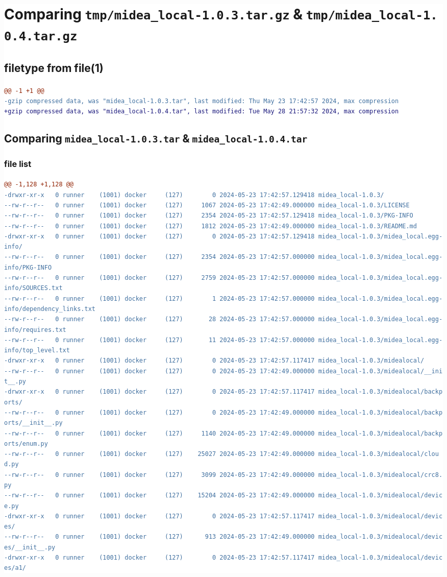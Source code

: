 # Comparing `tmp/midea_local-1.0.3.tar.gz` & `tmp/midea_local-1.0.4.tar.gz`

## filetype from file(1)

```diff
@@ -1 +1 @@
-gzip compressed data, was "midea_local-1.0.3.tar", last modified: Thu May 23 17:42:57 2024, max compression
+gzip compressed data, was "midea_local-1.0.4.tar", last modified: Tue May 28 21:57:32 2024, max compression
```

## Comparing `midea_local-1.0.3.tar` & `midea_local-1.0.4.tar`

### file list

```diff
@@ -1,128 +1,128 @@
-drwxr-xr-x   0 runner    (1001) docker     (127)        0 2024-05-23 17:42:57.129418 midea_local-1.0.3/
--rw-r--r--   0 runner    (1001) docker     (127)     1067 2024-05-23 17:42:49.000000 midea_local-1.0.3/LICENSE
--rw-r--r--   0 runner    (1001) docker     (127)     2354 2024-05-23 17:42:57.129418 midea_local-1.0.3/PKG-INFO
--rw-r--r--   0 runner    (1001) docker     (127)     1812 2024-05-23 17:42:49.000000 midea_local-1.0.3/README.md
-drwxr-xr-x   0 runner    (1001) docker     (127)        0 2024-05-23 17:42:57.129418 midea_local-1.0.3/midea_local.egg-info/
--rw-r--r--   0 runner    (1001) docker     (127)     2354 2024-05-23 17:42:57.000000 midea_local-1.0.3/midea_local.egg-info/PKG-INFO
--rw-r--r--   0 runner    (1001) docker     (127)     2759 2024-05-23 17:42:57.000000 midea_local-1.0.3/midea_local.egg-info/SOURCES.txt
--rw-r--r--   0 runner    (1001) docker     (127)        1 2024-05-23 17:42:57.000000 midea_local-1.0.3/midea_local.egg-info/dependency_links.txt
--rw-r--r--   0 runner    (1001) docker     (127)       28 2024-05-23 17:42:57.000000 midea_local-1.0.3/midea_local.egg-info/requires.txt
--rw-r--r--   0 runner    (1001) docker     (127)       11 2024-05-23 17:42:57.000000 midea_local-1.0.3/midea_local.egg-info/top_level.txt
-drwxr-xr-x   0 runner    (1001) docker     (127)        0 2024-05-23 17:42:57.117417 midea_local-1.0.3/midealocal/
--rw-r--r--   0 runner    (1001) docker     (127)        0 2024-05-23 17:42:49.000000 midea_local-1.0.3/midealocal/__init__.py
-drwxr-xr-x   0 runner    (1001) docker     (127)        0 2024-05-23 17:42:57.117417 midea_local-1.0.3/midealocal/backports/
--rw-r--r--   0 runner    (1001) docker     (127)        0 2024-05-23 17:42:49.000000 midea_local-1.0.3/midealocal/backports/__init__.py
--rw-r--r--   0 runner    (1001) docker     (127)     1140 2024-05-23 17:42:49.000000 midea_local-1.0.3/midealocal/backports/enum.py
--rw-r--r--   0 runner    (1001) docker     (127)    25027 2024-05-23 17:42:49.000000 midea_local-1.0.3/midealocal/cloud.py
--rw-r--r--   0 runner    (1001) docker     (127)     3099 2024-05-23 17:42:49.000000 midea_local-1.0.3/midealocal/crc8.py
--rw-r--r--   0 runner    (1001) docker     (127)    15204 2024-05-23 17:42:49.000000 midea_local-1.0.3/midealocal/device.py
-drwxr-xr-x   0 runner    (1001) docker     (127)        0 2024-05-23 17:42:57.117417 midea_local-1.0.3/midealocal/devices/
--rw-r--r--   0 runner    (1001) docker     (127)      913 2024-05-23 17:42:49.000000 midea_local-1.0.3/midealocal/devices/__init__.py
-drwxr-xr-x   0 runner    (1001) docker     (127)        0 2024-05-23 17:42:57.117417 midea_local-1.0.3/midealocal/devices/a1/
```